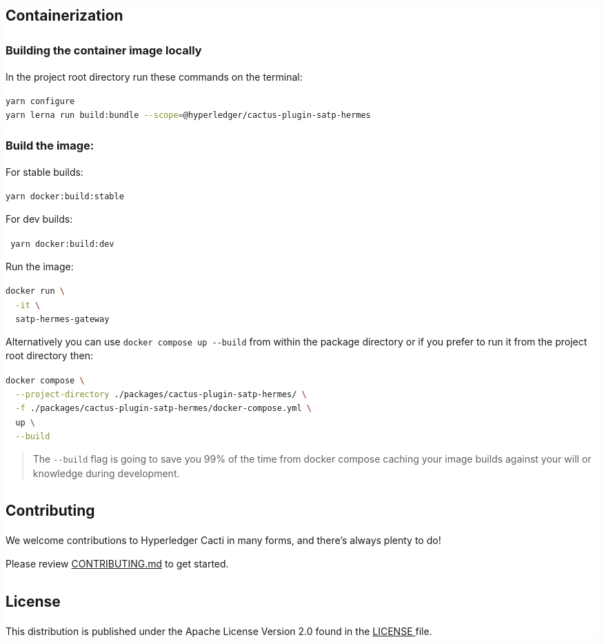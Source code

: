 ## Containerization

### Building the container image locally

In the project root directory run these commands on the terminal:

```sh
yarn configure
yarn lerna run build:bundle --scope=@hyperledger/cactus-plugin-satp-hermes
```

### Build the image:
 
  For stable builds:
   ```
  yarn docker:build:stable
   ```
  For dev builds:
   ```
    yarn docker:build:dev
   ```
  
Run the image:

```sh
docker run \
  -it \
  satp-hermes-gateway
```

Alternatively you can use `docker compose up --build` from within the package directory or if you
prefer to run it from the project root directory then:

```sh
docker compose \
  --project-directory ./packages/cactus-plugin-satp-hermes/ \
  -f ./packages/cactus-plugin-satp-hermes/docker-compose.yml \
  up \
  --build
```

> The `--build` flag is going to save you 99% of the time from docker compose caching your image builds against your will or knowledge during development.

## Contributing
We welcome contributions to Hyperledger Cacti in many forms, and there’s always plenty to do!

Please review [CONTRIBUTING.md](https://github.com/hyperledger/cacti/blob/main/CONTRIBUTING.md "CONTRIBUTING.md") to get started.

## License
This distribution is published under the Apache License Version 2.0 found in the [LICENSE ](https://github.com/hyperledger/cactus/blob/main/LICENSE "LICENSE ")file.
